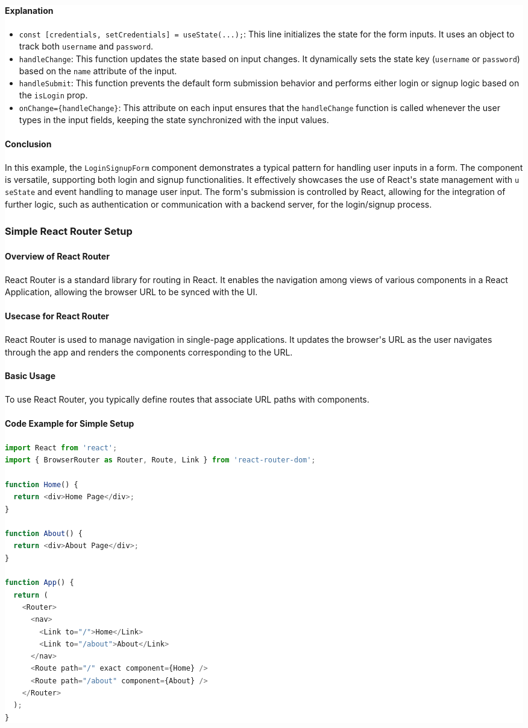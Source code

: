#### Explanation
- `const [credentials, setCredentials] = useState(...);`: This line initializes the state for the form inputs. It uses an object to track both `username` and `password`.
- `handleChange`: This function updates the state based on input changes. It dynamically sets the state key (`username` or `password`) based on the `name` attribute of the input.
- `handleSubmit`: This function prevents the default form submission behavior and performs either login or signup logic based on the `isLogin` prop.
- `onChange={handleChange}`: This attribute on each input ensures that the `handleChange` function is called whenever the user types in the input fields, keeping the state synchronized with the input values.

#### Conclusion
In this example, the `LoginSignupForm` component demonstrates a typical pattern for handling user inputs in a form. The component is versatile, supporting both login and signup functionalities. It effectively showcases the use of React's state management with `useState` and event handling to manage user input. The form's submission is controlled by React, allowing for the integration of further logic, such as authentication or communication with a backend server, for the login/signup process.
### Simple React Router Setup

#### Overview of React Router
React Router is a standard library for routing in React. It enables the navigation among views of various components in a React Application, allowing the browser URL to be synced with the UI.

#### Usecase for React Router
React Router is used to manage navigation in single-page applications. It updates the browser's URL as the user navigates through the app and renders the components corresponding to the URL.

#### Basic Usage
To use React Router, you typically define routes that associate URL paths with components.

#### Code Example for Simple Setup

```javascript
import React from 'react';
import { BrowserRouter as Router, Route, Link } from 'react-router-dom';

function Home() {
  return <div>Home Page</div>;
}

function About() {
  return <div>About Page</div>;
}

function App() {
  return (
    <Router>
      <nav>
        <Link to="/">Home</Link>
        <Link to="/about">About</Link>
      </nav>
      <Route path="/" exact component={Home} />
      <Route path="/about" component={About} />
    </Router>
  );
}
```
